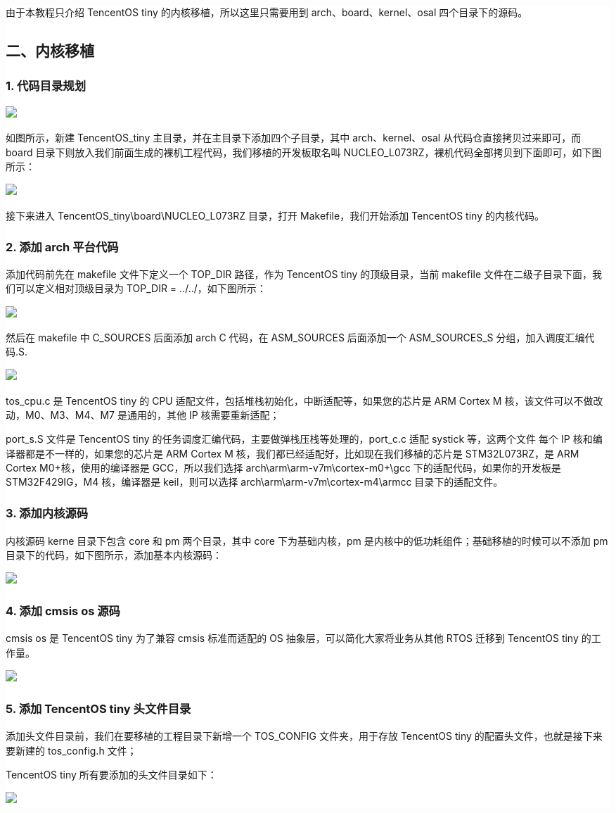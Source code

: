 由于本教程只介绍 TencentOS tiny 的内核移植，所以这里只需要用到 arch、board、kernel、osal 四个目录下的源码。

## 二、内核移植

### 1. 代码目录规划

![](https://main.qcloudimg.com/raw/1d274de2237132c1136506d5e4ae9eea.png)

如图所示，新建 TencentOS_tiny 主目录，并在主目录下添加四个子目录，其中 arch、kernel、osal 从代码仓直接拷贝过来即可，而 board 目录下则放入我们前面生成的裸机工程代码，我们移植的开发板取名叫 NUCLEO_L073RZ，裸机代码全部拷贝到下面即可，如下图所示：

![](https://main.qcloudimg.com/raw/a0c820771874df8ee7739ad0bc29b192.png)

接下来进入 TencentOS_tiny\board\NUCLEO_L073RZ 目录，打开 Makefile，我们开始添加 TencentOS tiny 的内核代码。

### 2. 添加 arch 平台代码

添加代码前先在 makefile 文件下定义一个 TOP_DIR 路径，作为 TencentOS tiny 的顶级目录，当前 makefile 文件在二级子目录下面，我们可以定义相对顶级目录为 TOP_DIR = ../../，如下图所示：

![](https://main.qcloudimg.com/raw/aeb972e88a0f4e3656cd33d0a51ef30f.png)

然后在 makefile 中 C_SOURCES 后面添加 arch C 代码，在 ASM_SOURCES 后面添加一个 ASM_SOURCES_S 分组，加入调度汇编代码.S.

![](https://main.qcloudimg.com/raw/1f4cef4f032269ac9617f6f5af31797e.png)

 tos_cpu.c 是 TencentOS tiny 的 CPU 适配文件，包括堆栈初始化，中断适配等，如果您的芯片是 ARM Cortex M 核，该文件可以不做改动，M0、M3、M4、M7 是通用的，其他 IP 核需要重新适配；

 port_s.S 文件是 TencentOS tiny 的任务调度汇编代码，主要做弹栈压栈等处理的，port_c.c 适配 systick 等，这两个文件 每个 IP 核和编译器都是不一样的，如果您的芯片是 ARM Cortex M 核，我们都已经适配好，比如现在我们移植的芯片是 STM32L073RZ，是 ARM Cortex M0+核，使用的编译器是 GCC，所以我们选择 arch\arm\arm-v7m\cortex-m0+\gcc 下的适配代码，如果你的开发板是 STM32F429IG，M4 核，编译器是 keil，则可以选择 arch\arm\arm-v7m\cortex-m4\armcc 目录下的适配文件。

### 3. 添加内核源码

内核源码 kerne 目录下包含 core 和 pm 两个目录，其中 core 下为基础内核，pm 是内核中的低功耗组件；基础移植的时候可以不添加 pm 目录下的代码，如下图所示，添加基本内核源码：

![](https://main.qcloudimg.com/raw/d8fd36e0383589d8766809522d434b2b.png)

### 4. 添加 cmsis os 源码

cmsis os 是 TencentOS tiny 为了兼容 cmsis 标准而适配的 OS 抽象层，可以简化大家将业务从其他 RTOS 迁移到 TencentOS tiny 的工作量。
	
![](https://main.qcloudimg.com/raw/f8ed59521bc83d0fdf52d59b195b455b.png)
	
### 5. 添加 TencentOS tiny 头文件目录

  添加头文件目录前，我们在要移植的工程目录下新增一个 TOS_CONFIG 文件夹，用于存放 TencentOS tiny 的配置头文件，也就是接下来要新建的 tos_config.h 文件；

  TencentOS tiny 所有要添加的头文件目录如下：

![](https://main.qcloudimg.com/raw/7bc299bc0148d3a47b36cd859843d37a.png)
